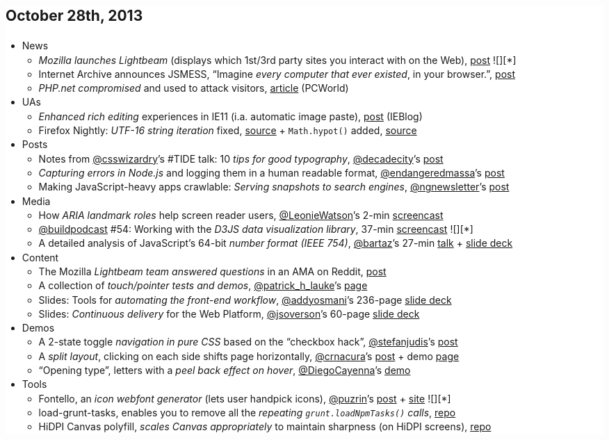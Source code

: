 
## October 28th, 2013

 - News
   - *Mozilla launches Lightbeam* (displays which 1st/3rd party sites you interact with on the Web), [post](https://blog.mozilla.org/blog/2013/10/25/lightbeam-for-firefox-privacy-education-for-users-open-data-for-publishers/) ![][*]
   - Internet Archive announces JSMESS, “Imagine *every computer that ever existed*, in your browser.”, [post](http://blog.archive.org/2013/10/25/microcomputer-software-lives-again-this-time-in-your-browser/)
   - *PHP.net compromised* and used to attack visitors, [article](http://www.pcworld.com/article/2057980/phpnet-compromised-and-used-to-attack-visitors.html) (PCWorld)
 - UAs
   - *Enhanced rich editing* experiences in IE11 (i.a. automatic image paste), [post](http://blogs.msdn.com/b/ie/archive/2013/10/24/enhanced-rich-editing-experiences-in-ie11.aspx) (IEBlog)
   - Firefox Nightly: *UTF-16 string iteration* fixed, [source](https://twitter.com/FirefoxNightly/status/393660761517858816) + `Math.hypot()` added, [source](https://twitter.com/FirefoxNightly/status/393665302766288896)
 - Posts
   - Notes from [@csswizardry]()’s #TIDE talk: 10 *tips for good typography*, [@decadecity]()’s [post](http://decadecity.net/blog/2013/10/25/harry-roberts-ten-top-tips-tidier-type)
   - *Capturing errors in Node.js* and logging them in a human readable format, [@endangeredmassa]()’s [post](http://massalabs.com/dev/2013/10/17/handling-errors-in-nodejs.html)
   - Making JavaScript-heavy apps crawlable: *Serving snapshots to search engines*, [@ngnewsletter]()’s [post](http://www.ng-newsletter.com/posts/serious-angular-seo.html)
 - Media
   - How *ARIA landmark roles* help screen reader users, [@LeonieWatson]()’s 2-min [screencast](http://youtu.be/IhWMou12_Vk)
   - [@buildpodcast]() #54: Working with the *D3JS data visualization library*, 37-min [screencast](http://build-podcast.com/d3js/) ![][*]
   - A detailed analysis of JavaScript’s 64-bit *number format (IEEE 754)*, [@bartaz]()’s 27-min [talk](http://youtu.be/MqHDDtVYJRI) + [slide deck](https://speakerdeck.com/bartoszopka/everything-you-never-wanted-to-know-about-javascript-numbers)
 - Content
   - The Mozilla *Lightbeam team answered questions* in an AMA on Reddit, [post](http://www.reddit.com/r/IAmA/comments/1pbjtw/we_are_the_mozilla_team_who_have_been_working_on/)
   - A collection of *touch/pointer tests and demos*, [@patrick_h_lauke]()’s [page](http://patrickhlauke.github.io/touch/)
   - Slides: Tools for *automating the front-end workflow*, [@addyosmani]()’s 236-page [slide deck](https://speakerdeck.com/addyosmani/automating-front-end-workflow)
   - Slides: *Continuous delivery* for the Web Platform, [@jsoverson]()’s 60-page [slide deck](http://www.slideshare.net/JarrodOverson/continuous-delivery-for-the-web-platform)
 - Demos
   - A 2-state toggle *navigation in pure CSS* based on the “checkbox hack”, [@stefanjudis]()’s [post](http://thenittygritty.co/toggle-navigation-with-pure-css)
   - A *split layout*, clicking on each side shifts page horizontally, [@crnacura]()’s [post](http://tympanus.net/codrops/2013/10/25/split-layout/) + demo [page](http://tympanus.net/Blueprints/SplitLayout/)
   - “Opening type”, letters with a *peel back effect on hover*, [@DiegoCayenna]()’s [demo](http://codepen.io/diegopardo/details/GqEho)
 - Tools
   - Fontello, an *icon webfont generator* (lets user handpick icons),  [@puzrin]()’s [post](http://css-tricks.com/fontello-past-future-icon-font-service/) + [site](http://fontello.com/) ![][*]
   - load-grunt-tasks, enables you to remove all the *repeating `grunt.loadNpmTasks()` calls*, [repo](https://github.com/sindresorhus/load-grunt-tasks)
   - HiDPI Canvas polyfill, *scales Canvas appropriately* to maintain sharpness (on HiDPI screens), [repo](https://github.com/jondavidjohn/hidpi-canvas-polyfill)
